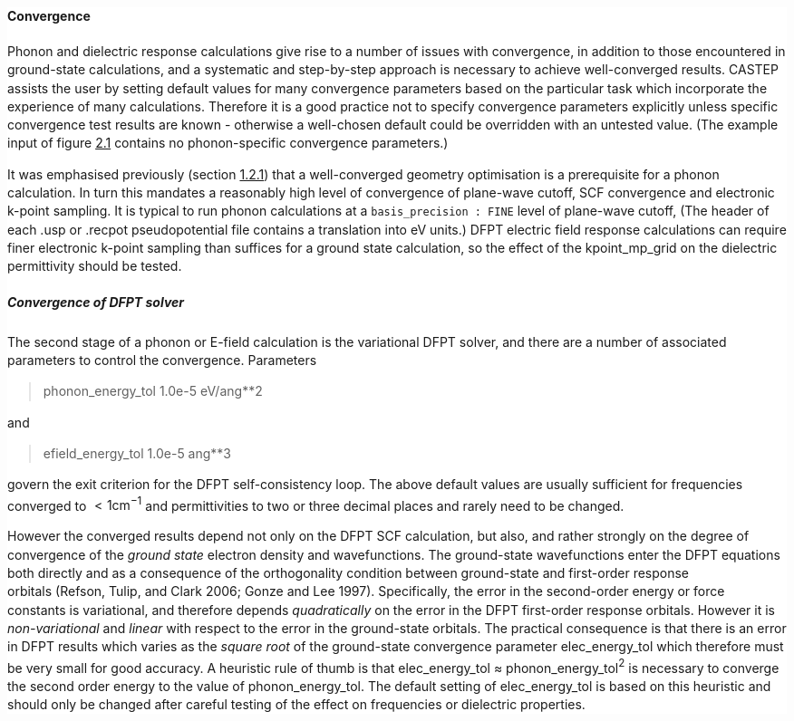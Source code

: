 #### Convergence

Phonon and dielectric response calculations give rise to a number of
issues with convergence, in addition to those encountered in
ground-state calculations, and a systematic and step-by-step approach is
necessary to achieve well-converged results. CASTEP assists the user by
setting default values for many convergence parameters based on the
particular task which incorporate the experience of many calculations.
Therefore it is a good practice not to specify convergence parameters
explicitly unless specific convergence test results are known -
otherwise a well-chosen default could be overridden with an untested
value. (The example input of
figure <a href="#fig:example-gamma" data-reference-type="ref"
data-reference="fig:example-gamma">2.1</a> contains no phonon-specific
convergence parameters.)

It was emphasised previously
(section <a href="#sec:geometry" data-reference-type="ref"
data-reference="sec:geometry">1.2.1</a>) that a well-converged geometry
optimisation is a prerequisite for a phonon calculation. In turn this
mandates a reasonably high level of convergence of plane-wave cutoff,
SCF convergence and electronic k-point sampling. It is typical to run
phonon calculations at a `basis_precision : FINE` level of plane-wave
cutoff, (The header of each .usp or .recpot pseudopotential file
contains a translation into eV units.) DFPT electric field response
calculations can require finer electronic k-point sampling than suffices
for a ground state calculation, so the effect of the kpoint_mp_grid on
the dielectric permittivity should be tested.

##### Convergence of DFPT solver

The second stage of a phonon or E-field calculation is the variational
DFPT solver, and there are a number of associated parameters to control
the convergence. Parameters

> phonon_energy_tol 1.0e-5 eV/ang\*\*2

and

> efield_energy_tol 1.0e-5 ang\*\*3

govern the exit criterion for the DFPT self-consistency loop. The above
default values are usually sufficient for frequencies converged to
$< 1 \text{cm}^{-1}$ and permittivities to two or three decimal places
and rarely need to be changed.

However the converged results depend not only on the DFPT SCF
calculation, but also, and rather strongly on the degree of convergence
of the *ground state* electron density and wavefunctions. The
ground-state wavefunctions enter the DFPT equations both directly and as
a consequence of the orthogonality condition between ground-state and
first-order response orbitals (Refson, Tulip, and Clark 2006; Gonze and
Lee 1997). Specifically, the error in the second-order energy or force
constants is variational, and therefore depends *quadratically* on the
error in the DFPT first-order response orbitals. However it is
*non-variational* and *linear* with respect to the error in the
ground-state orbitals. The practical consequence is that there is an
error in DFPT results which varies as the *square root* of the
ground-state convergence parameter elec_energy_tol which therefore must
be very small for good accuracy. A heuristic rule of thumb is that
elec_energy_tol $\approx$ phonon_energy_tol$^2$ is necessary to converge
the second order energy to the value of phonon_energy_tol. The default
setting of elec_energy_tol is based on this heuristic and should only be
changed after careful testing of the effect on frequencies or dielectric
properties.
